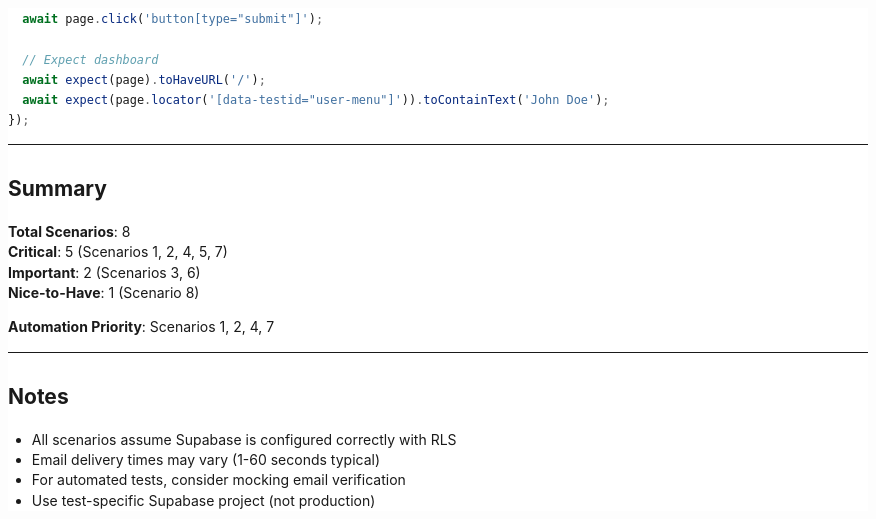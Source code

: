```javascript
  await page.click('button[type="submit"]');
  
  // Expect dashboard
  await expect(page).toHaveURL('/');
  await expect(page.locator('[data-testid="user-menu"]')).toContainText('John Doe');
});
```

---

## Summary

**Total Scenarios**: 8  
**Critical**: 5 (Scenarios 1, 2, 4, 5, 7)  
**Important**: 2 (Scenarios 3, 6)  
**Nice-to-Have**: 1 (Scenario 8)

**Automation Priority**: Scenarios 1, 2, 4, 7

---

## Notes

- All scenarios assume Supabase is configured correctly with RLS
- Email delivery times may vary (1-60 seconds typical)
- For automated tests, consider mocking email verification
- Use test-specific Supabase project (not production)

